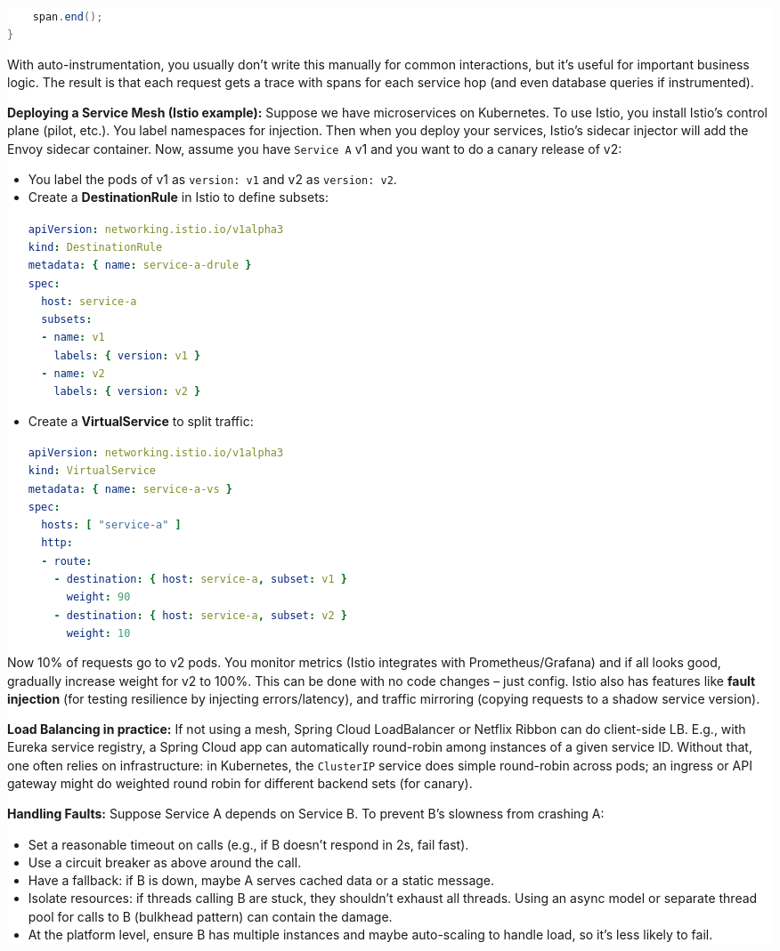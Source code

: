 ```java
    span.end();
}
```

With auto-instrumentation, you usually don’t write this manually for common interactions, but it’s useful for important business logic. The result is that each request gets a trace with spans for each service hop (and even database queries if instrumented).

**Deploying a Service Mesh (Istio example):** Suppose we have microservices on Kubernetes. To use Istio, you install Istio’s control plane (pilot, etc.). You label namespaces for injection. Then when you deploy your services, Istio’s sidecar injector will add the Envoy sidecar container. Now, assume you have `Service A` v1 and you want to do a canary release of v2:
- You label the pods of v1 as `version: v1` and v2 as `version: v2`.
- Create a **DestinationRule** in Istio to define subsets:
  ```yaml
  apiVersion: networking.istio.io/v1alpha3
  kind: DestinationRule
  metadata: { name: service-a-drule }
  spec:
    host: service-a
    subsets:
    - name: v1
      labels: { version: v1 }
    - name: v2
      labels: { version: v2 }
  ```
- Create a **VirtualService** to split traffic:
  ```yaml
  apiVersion: networking.istio.io/v1alpha3
  kind: VirtualService
  metadata: { name: service-a-vs }
  spec:
    hosts: [ "service-a" ]
    http:
    - route:
      - destination: { host: service-a, subset: v1 }
        weight: 90
      - destination: { host: service-a, subset: v2 }
        weight: 10
  ```
Now 10% of requests go to v2 pods. You monitor metrics (Istio integrates with Prometheus/Grafana) and if all looks good, gradually increase weight for v2 to 100%. This can be done with no code changes – just config. Istio also has features like **fault injection** (for testing resilience by injecting errors/latency), and traffic mirroring (copying requests to a shadow service version).

**Load Balancing in practice:** If not using a mesh, Spring Cloud LoadBalancer or Netflix Ribbon can do client-side LB. E.g., with Eureka service registry, a Spring Cloud app can automatically round-robin among instances of a given service ID. Without that, one often relies on infrastructure: in Kubernetes, the `ClusterIP` service does simple round-robin across pods; an ingress or API gateway might do weighted round robin for different backend sets (for canary). 

**Handling Faults:** Suppose Service A depends on Service B. To prevent B’s slowness from crashing A:
- Set a reasonable timeout on calls (e.g., if B doesn’t respond in 2s, fail fast).
- Use a circuit breaker as above around the call.
- Have a fallback: if B is down, maybe A serves cached data or a static message.
- Isolate resources: if threads calling B are stuck, they shouldn’t exhaust all threads. Using an async model or separate thread pool for calls to B (bulkhead pattern) can contain the damage.
- At the platform level, ensure B has multiple instances and maybe auto-scaling to handle load, so it’s less likely to fail.
